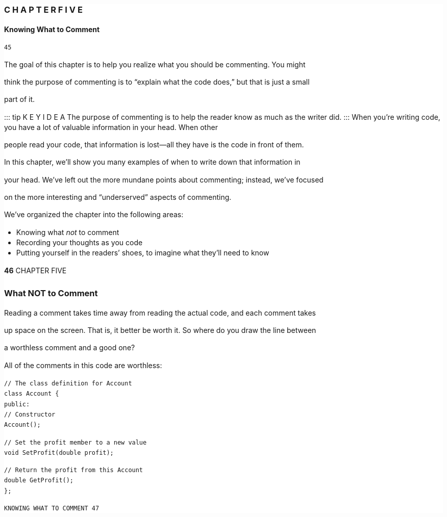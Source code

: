 
### C H A P T E R F I V E

**Knowing What to Comment**

```
45
```

The goal of this chapter is to help you realize what you should be commenting. You might

think the purpose of commenting is to “explain what the code does,” but that is just a small

part of it.

::: tip K E Y I D E A
The purpose of commenting is to help the reader know as much as the writer did.
:::
When you’re writing code, you have a lot of valuable information in your head. When other

people read your code, that information is lost—all they have is the code in front of them.

In this chapter, we’ll show you many examples of when to write down that information in

your head. We’ve left out the more mundane points about commenting; instead, we’ve focused

on the more interesting and “underserved” aspects of commenting.

We’ve organized the chapter into the following areas:

- Knowing what _not_ to comment
- Recording your thoughts as you code
- Putting yourself in the readers’ shoes, to imagine what they’ll need to know

**46** CHAPTER FIVE


### What NOT to Comment

Reading a comment takes time away from reading the actual code, and each comment takes

up space on the screen. That is, it better be worth it. So where do you draw the line between

a worthless comment and a good one?

All of the comments in this code are worthless:

```
// The class definition for Account
class Account {
public:
// Constructor
Account();
```
```
// Set the profit member to a new value
void SetProfit(double profit);
```
```
// Return the profit from this Account
double GetProfit();
};
```
```
KNOWING WHAT TO COMMENT 47
```
